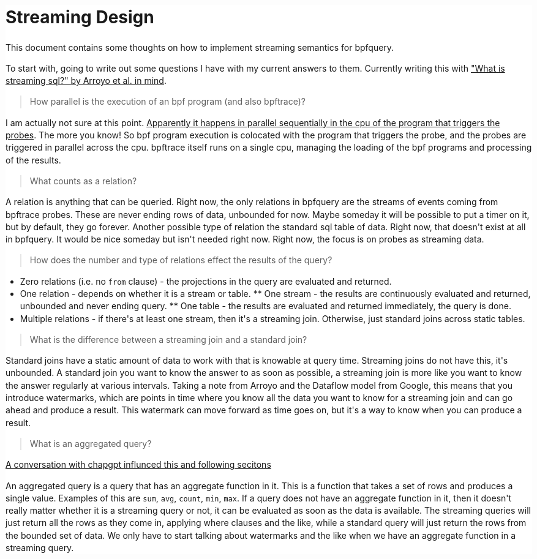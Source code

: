 # Streaming Design

This document contains some thoughts on how to implement streaming semantics for bpfquery.

To start with, going to write out some questions I have with my current answers to them. Currently writing this with ["What is streaming sql?" by Arroyo et al. in mind](https://www.arroyo.dev/blog/what-is-streaming-sql). 

> How parallel is the execution of an bpf program (and also bpftrace)?

I am actually not sure at this point. [Apparently it happens in parallel sequentially in the cpu of the program that triggers the probes](https://stackoverflow.com/questions/76693000/ebpf-program-execution-context). The more you know! So bpf program execution is colocated with the program that triggers the probe, and the probes are triggered in parallel across the cpu. bpftrace itself runs on a single cpu, managing the loading of the bpf programs and processing of the results. 

> What counts as a relation? 

A relation is anything that can be queried. Right now, the only relations in bpfquery are the streams of events coming from bpftrace probes. These are never ending rows of data, unbounded for now. Maybe someday it will be possible to put a timer on it, but by default, they go forever. Another possible type of relation the standard sql table of data. Right now, that doesn't exist at all in bpfquery. It would be nice someday but isn't needed right now. Right now, the focus is on probes as streaming data.

> How does the number and type of relations effect the results of the query? 

* Zero relations (i.e. no `from` clause) - the projections in the query are evaluated and returned.
* One relation - depends on whether it is a stream or table. 
** One stream - the results are continuously evaluated and returned, unbounded and never ending query. 
** One table - the results are evaluated and returned immediately, the query is done.
* Multiple relations - if there's at least one stream, then it's a streaming join. Otherwise, just standard joins across static tables. 

> What is the difference between a streaming join and a standard join?

Standard joins have a static amount of data to work with that is knowable at query time. Streaming joins do not have this, it's unbounded. A standard join you want to know the answer to as soon as possible, a streaming join is more like you want to know the answer regularly at various intervals. Taking a note from Arroyo and the Dataflow model from Google, this means that you introduce watermarks, which are points in time where you know all the data you want to know for a streaming join and can go ahead and produce a result. This watermark can move forward as time goes on, but it's a way to know when you can produce a result.

> What is an aggregated query?

[A conversation with chapgpt influnced this and following secitons](https://chatgpt.com/share/9bd39e60-d24f-446e-bd5e-1d2194e860bf)

An aggregated query is a query that has an aggregate function in it. This is a function that takes a set of rows and produces a single value. Examples of this are `sum`, `avg`, `count`, `min`, `max`. If a query does not have an aggregate function in it, then it doesn't really matter whether it is a streaming query or not, it can be evaluated as soon as the data is available. The streaming queries will just return all the rows as they come in, applying where clauses and the like, while a standard query will just return the rows from the bounded set of data. We only have to start talking about watermarks and the like when we have an aggregate function in a streaming query.
